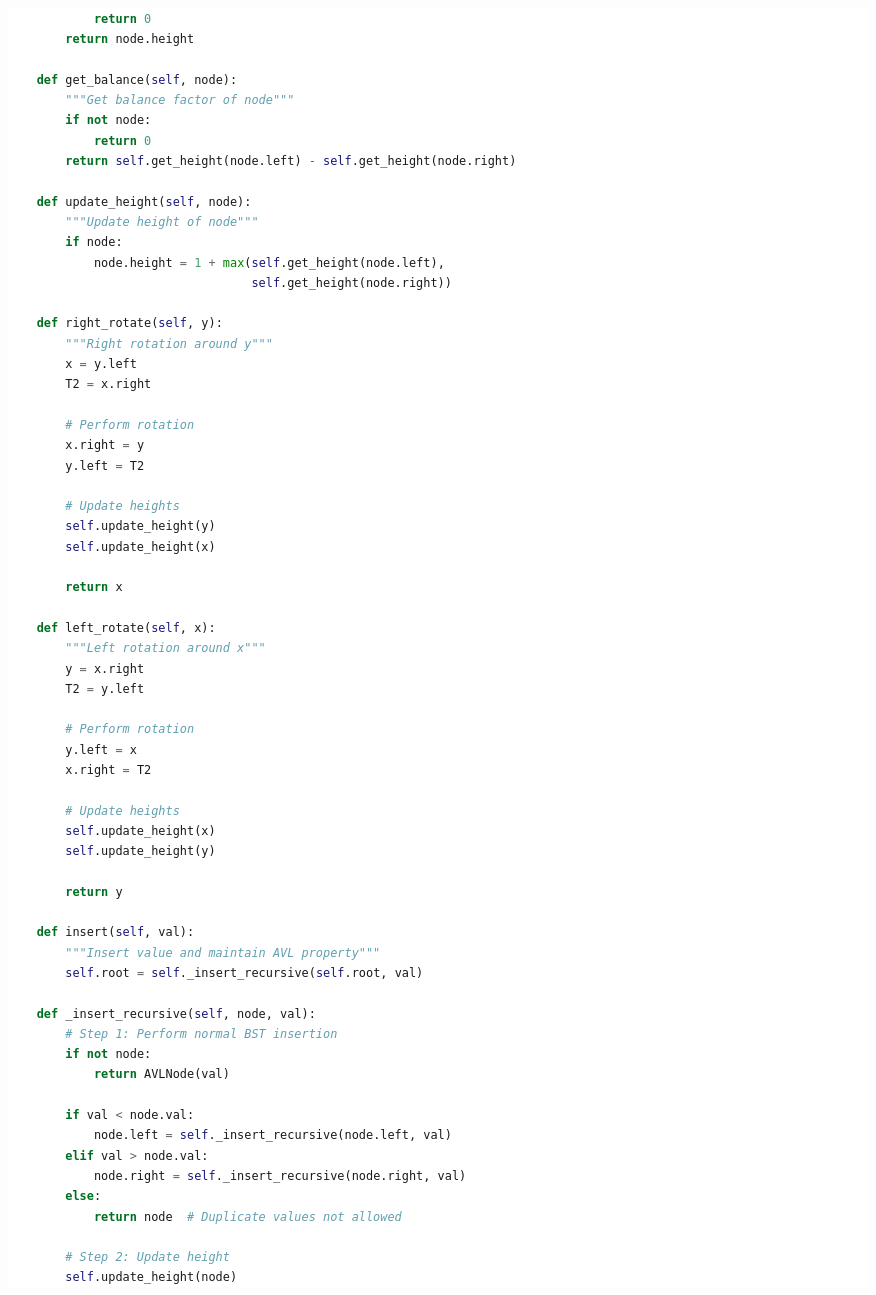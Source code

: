 ```python
            return 0
        return node.height
    
    def get_balance(self, node):
        """Get balance factor of node"""
        if not node:
            return 0
        return self.get_height(node.left) - self.get_height(node.right)
    
    def update_height(self, node):
        """Update height of node"""
        if node:
            node.height = 1 + max(self.get_height(node.left), 
                                  self.get_height(node.right))
    
    def right_rotate(self, y):
        """Right rotation around y"""
        x = y.left
        T2 = x.right
        
        # Perform rotation
        x.right = y
        y.left = T2
        
        # Update heights
        self.update_height(y)
        self.update_height(x)
        
        return x
    
    def left_rotate(self, x):
        """Left rotation around x"""
        y = x.right
        T2 = y.left
        
        # Perform rotation
        y.left = x
        x.right = T2
        
        # Update heights
        self.update_height(x)
        self.update_height(y)
        
        return y
    
    def insert(self, val):
        """Insert value and maintain AVL property"""
        self.root = self._insert_recursive(self.root, val)
    
    def _insert_recursive(self, node, val):
        # Step 1: Perform normal BST insertion
        if not node:
            return AVLNode(val)
        
        if val < node.val:
            node.left = self._insert_recursive(node.left, val)
        elif val > node.val:
            node.right = self._insert_recursive(node.right, val)
        else:
            return node  # Duplicate values not allowed
        
        # Step 2: Update height
        self.update_height(node)
```